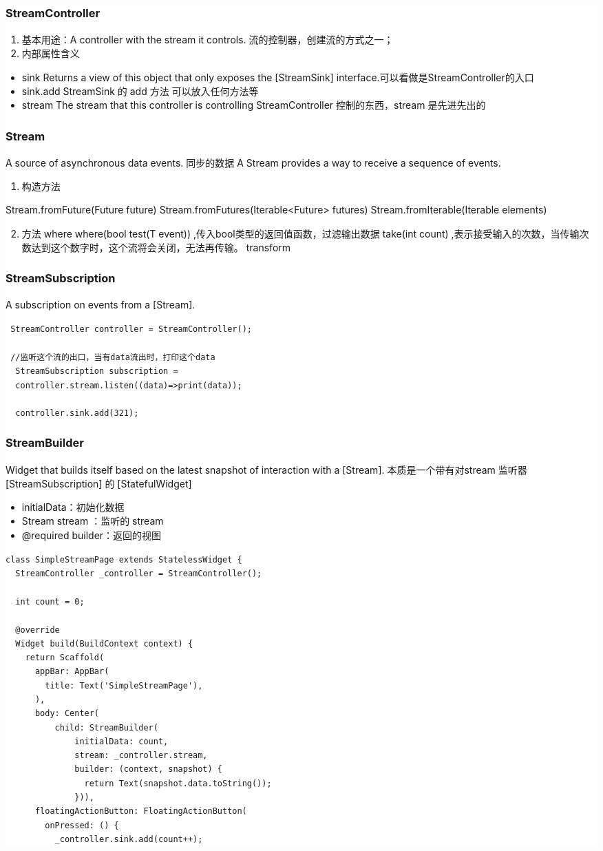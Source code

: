 
### StreamController
1. 基本用途：A controller with the stream it controls. 流的控制器，创建流的方式之一；
2. 内部属性含义
- sink Returns a view of this object that only exposes the [StreamSink] interface.可以看做是StreamController的入口
- sink.add StreamSink 的 add 方法 可以放入任何方法等
- stream  The stream that this controller is controlling StreamController 控制的东西，stream 是先进先出的
 
### Stream
A source of asynchronous data events. 同步的数据
A Stream provides a way to receive a sequence of events.
1. 构造方法

Stream.fromFuture(Future<T> future)
Stream.fromFutures(Iterable<Future<T>> futures)
Stream.fromIterable(Iterable<T> elements)

2. 方法
where where(bool test(T event)) ,传入bool类型的返回值函数，过滤输出数据
take(int count) ,表示接受输入的次数，当传输次数达到这个数字时，这个流将会关闭，无法再传输。
transform



### StreamSubscription
A subscription on events from a [Stream].
```
 StreamController controller = StreamController();

 //监听这个流的出口，当有data流出时，打印这个data
  StreamSubscription subscription =
  controller.stream.listen((data)=>print(data));

  controller.sink.add(321);
```

### StreamBuilder
Widget that builds itself based on the latest snapshot of interaction with a [Stream].
本质是一个带有对stream 监听器 [StreamSubscription] 的 [StatefulWidget] 
- initialData：初始化数据
- Stream<T> stream ：监听的 stream 
- @required builder：返回的视图
```
class SimpleStreamPage extends StatelessWidget {
  StreamController _controller = StreamController();

  int count = 0;

  @override
  Widget build(BuildContext context) {
    return Scaffold(
      appBar: AppBar(
        title: Text('SimpleStreamPage'),
      ),
      body: Center(
          child: StreamBuilder(
              initialData: count,
              stream: _controller.stream,
              builder: (context, snapshot) {
                return Text(snapshot.data.toString());
              })),
      floatingActionButton: FloatingActionButton(
        onPressed: () {
          _controller.sink.add(count++);
```
